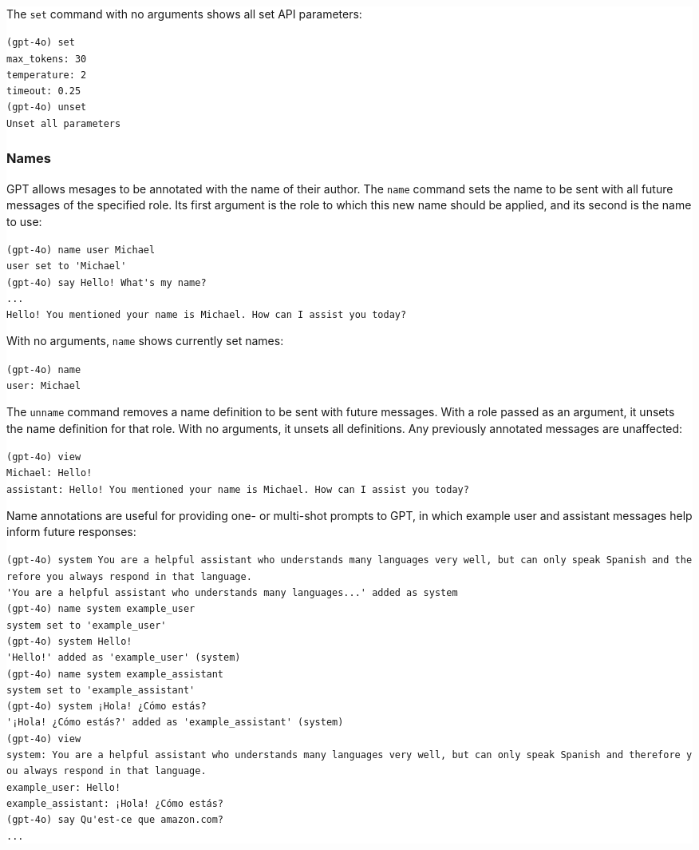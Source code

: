 The `set` command with no arguments shows all set API parameters:

```
(gpt-4o) set
max_tokens: 30
temperature: 2
timeout: 0.25
(gpt-4o) unset
Unset all parameters
```

### Names
GPT allows mesages to be annotated with the name of their author. The `name` command sets the name to be sent with all future messages of the specified role. Its first argument is the role to which this new name should be applied, and its second is the name to use:

```
(gpt-4o) name user Michael
user set to 'Michael'
(gpt-4o) say Hello! What's my name?
...
Hello! You mentioned your name is Michael. How can I assist you today?
```

With no arguments, `name` shows currently set names:

```
(gpt-4o) name
user: Michael
```

The `unname` command removes a name definition to be sent with future messages. With a role passed as an argument, it unsets the name definition for that role. With no arguments, it unsets all definitions. Any previously annotated messages are unaffected:

```
(gpt-4o) view
Michael: Hello!
assistant: Hello! You mentioned your name is Michael. How can I assist you today?
```

Name annotations are useful for providing one- or multi-shot prompts to GPT, in which example user and assistant messages help inform future responses:

```
(gpt-4o) system You are a helpful assistant who understands many languages very well, but can only speak Spanish and therefore you always respond in that language.
'You are a helpful assistant who understands many languages...' added as system
(gpt-4o) name system example_user
system set to 'example_user'
(gpt-4o) system Hello!
'Hello!' added as 'example_user' (system)
(gpt-4o) name system example_assistant
system set to 'example_assistant'
(gpt-4o) system ¡Hola! ¿Cómo estás?
'¡Hola! ¿Cómo estás?' added as 'example_assistant' (system)
(gpt-4o) view
system: You are a helpful assistant who understands many languages very well, but can only speak Spanish and therefore you always respond in that language.
example_user: Hello!
example_assistant: ¡Hola! ¿Cómo estás?
(gpt-4o) say Qu'est-ce que amazon.com?
...
```